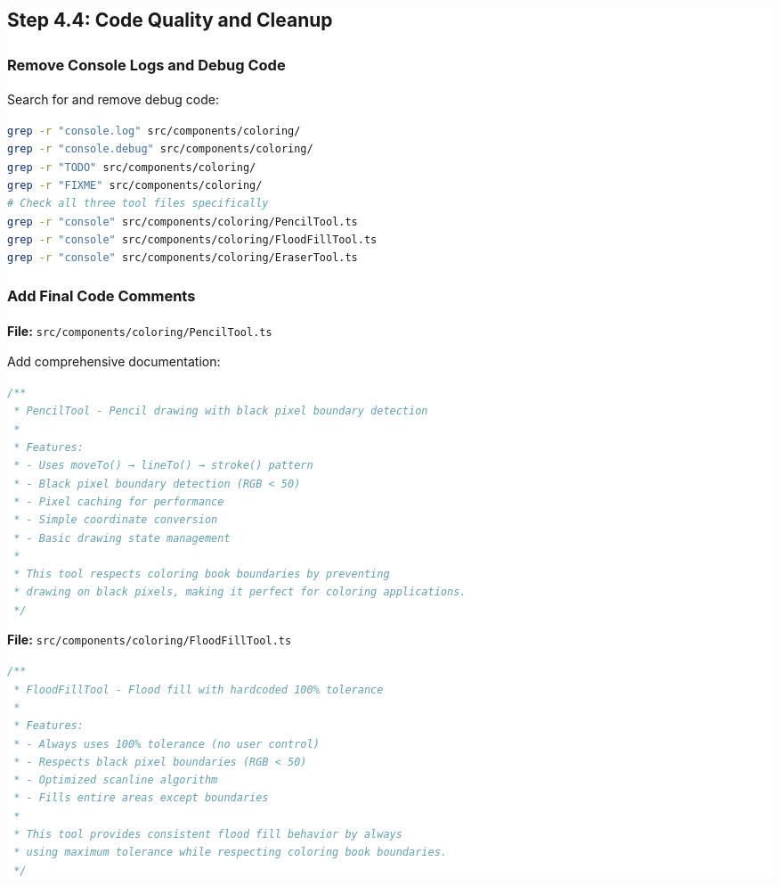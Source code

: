 ## Step 4.4: Code Quality and Cleanup

### Remove Console Logs and Debug Code

Search for and remove debug code:

```bash
grep -r "console.log" src/components/coloring/
grep -r "console.debug" src/components/coloring/
grep -r "TODO" src/components/coloring/
grep -r "FIXME" src/components/coloring/
# Check all three tool files specifically
grep -r "console" src/components/coloring/PencilTool.ts
grep -r "console" src/components/coloring/FloodFillTool.ts
grep -r "console" src/components/coloring/EraserTool.ts
```

### Add Final Code Comments

**File:** `src/components/coloring/PencilTool.ts`

Add comprehensive documentation:

```typescript
/**
 * PencilTool - Pencil drawing with black pixel boundary detection
 * 
 * Features:
 * - Uses moveTo() → lineTo() → stroke() pattern
 * - Black pixel boundary detection (RGB < 50)
 * - Pixel caching for performance
 * - Simple coordinate conversion
 * - Basic drawing state management
 * 
 * This tool respects coloring book boundaries by preventing
 * drawing on black pixels, making it perfect for coloring applications.
 */
```

**File:** `src/components/coloring/FloodFillTool.ts`

```typescript
/**
 * FloodFillTool - Flood fill with hardcoded 100% tolerance
 * 
 * Features:
 * - Always uses 100% tolerance (no user control)
 * - Respects black pixel boundaries (RGB < 50)
 * - Optimized scanline algorithm
 * - Fills entire areas except boundaries
 * 
 * This tool provides consistent flood fill behavior by always
 * using maximum tolerance while respecting coloring book boundaries.
 */
```
